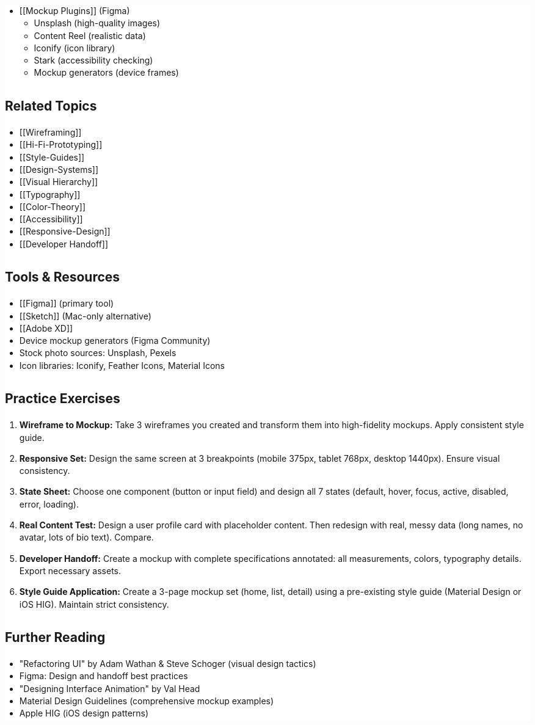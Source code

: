 - [[Mockup Plugins]] (Figma)
  - Unsplash (high-quality images)
  - Content Reel (realistic data)
  - Iconify (icon library)
  - Stark (accessibility checking)
  - Mockup generators (device frames)

## Related Topics

- [[Wireframing]]
- [[Hi-Fi-Prototyping]]
- [[Style-Guides]]
- [[Design-Systems]]
- [[Visual Hierarchy]]
- [[Typography]]
- [[Color-Theory]]
- [[Accessibility]]
- [[Responsive-Design]]
- [[Developer Handoff]]

## Tools & Resources

- [[Figma]] (primary tool)
- [[Sketch]] (Mac-only alternative)
- [[Adobe XD]]
- Device mockup generators (Figma Community)
- Stock photo sources: Unsplash, Pexels
- Icon libraries: Iconify, Feather Icons, Material Icons

## Practice Exercises

1. **Wireframe to Mockup:** Take 3 wireframes you created and transform them into high-fidelity mockups. Apply consistent style guide.

2. **Responsive Set:** Design the same screen at 3 breakpoints (mobile 375px, tablet 768px, desktop 1440px). Ensure visual consistency.

3. **State Sheet:** Choose one component (button or input field) and design all 7 states (default, hover, focus, active, disabled, error, loading).

4. **Real Content Test:** Design a user profile card with placeholder content. Then redesign with real, messy data (long names, no avatar, lots of bio text). Compare.

5. **Developer Handoff:** Create a mockup with complete specifications annotated: all measurements, colors, typography details. Export necessary assets.

6. **Style Guide Application:** Create a 3-page mockup set (home, list, detail) using a pre-existing style guide (Material Design or iOS HIG). Maintain strict consistency.

## Further Reading

- "Refactoring UI" by Adam Wathan & Steve Schoger (visual design tactics)
- Figma: Design and handoff best practices
- "Designing Interface Animation" by Val Head
- Material Design Guidelines (comprehensive mockup examples)
- Apple HIG (iOS design patterns)
